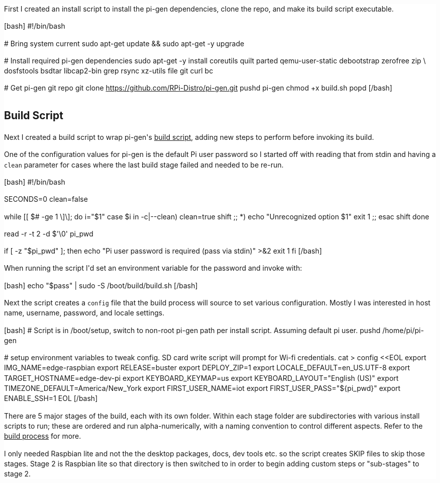 First I created an install script to install the pi-gen dependencies, clone the repo, and make its build script executable.

\[bash\] #!/bin/bash

\# Bring system current sudo apt-get update && sudo apt-get -y upgrade

\# Install required pi-gen dependencies sudo apt-get -y install coreutils quilt parted qemu-user-static debootstrap zerofree zip \\ dosfstools bsdtar libcap2-bin grep rsync xz-utils file git curl bc

\# Get pi-gen git repo git clone https://github.com/RPi-Distro/pi-gen.git pushd pi-gen chmod +x build.sh popd \[/bash\]

## Build Script

Next I created a build script to wrap pi-gen's [build script](https://github.com/RPi-Distro/pi-gen/blob/master/build.sh), adding new steps to perform before invoking its build.

One of the configuration values for pi-gen is the default Pi user password so I started off with reading that from stdin and having a `clean` parameter for cases where the last build stage failed and needed to be re-run.

\[bash\] #!/bin/bash

SECONDS=0 clean=false

while \[\[ $# -ge 1 \]\]; do i="$1" case $i in -c|--clean) clean=true shift ;; \*) echo "Unrecognized option $1" exit 1 ;; esac shift done

read -r -t 2 -d $'\\0' pi\_pwd

if \[ -z "$pi\_pwd" \]; then echo "Pi user password is required (pass via stdin)" >&2 exit 1 fi \[/bash\]

When running the script I'd set an environment variable for the password and invoke with:

\[bash\] echo "$pass" | sudo -S /boot/build/build.sh \[/bash\]

Next the script creates a `config` file that the build process will source to set various configuration. Mostly I was interested in host name, username, password, and locale settings.

\[bash\] # Script is in /boot/setup, switch to non-root pi-gen path per install script. Assuming default pi user. pushd /home/pi/pi-gen

\# setup environment variables to tweak config. SD card write script will prompt for Wi-fi credentials. cat > config <<EOL export IMG\_NAME=edge-raspbian export RELEASE=buster export DEPLOY\_ZIP=1 export LOCALE\_DEFAULT=en\_US.UTF-8 export TARGET\_HOSTNAME=edge-dev-pi export KEYBOARD\_KEYMAP=us export KEYBOARD\_LAYOUT="English (US)" export TIMEZONE\_DEFAULT=America/New\_York export FIRST\_USER\_NAME=iot export FIRST\_USER\_PASS="${pi\_pwd}" export ENABLE\_SSH=1 EOL \[/bash\]

There are 5 major stages of the build, each with its own folder. Within each stage folder are subdirectories with various install scripts to run; these are ordered and run alpha-numerically, with a naming convention to control different aspects. Refer to the [build process](https://github.com/RPi-Distro/pi-gen#how-the-build-process-works) for more.

I only needed Raspbian lite and not the the desktop packages, docs, dev tools etc. so the script creates SKIP files to skip those stages. Stage 2 is Raspbian lite so that directory is then switched to in order to begin adding custom steps or "sub-stages" to stage 2.
